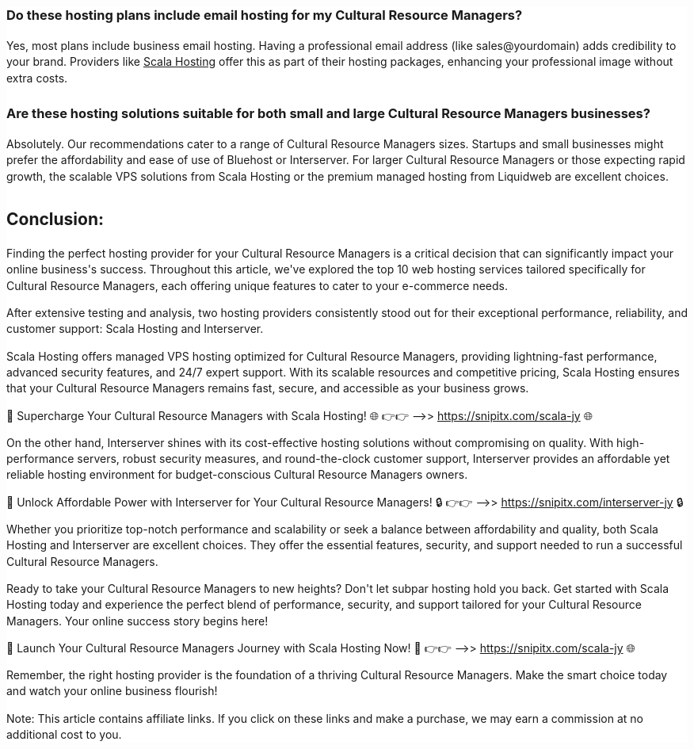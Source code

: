 ### Do these hosting plans include email hosting for my Cultural Resource Managers? 
Yes, most plans include business email hosting. Having a professional email address (like sales@yourdomain) adds credibility to your brand. Providers like [Scala Hosting](https://snipitx.com/scala-jy) offer this as part of their hosting packages, enhancing your professional image without extra costs.

### Are these hosting solutions suitable for both small and large Cultural Resource Managers businesses? 
Absolutely. Our recommendations cater to a range of Cultural Resource Managers sizes. Startups and small businesses might prefer the affordability and ease of use of Bluehost or Interserver. For larger Cultural Resource Managers or those expecting rapid growth, the scalable VPS solutions from Scala Hosting or the premium managed hosting from Liquidweb are excellent choices.

## Conclusion:

Finding the perfect hosting provider for your Cultural Resource Managers is a critical decision that can significantly impact your online business's success. Throughout this article, we've explored the top 10 web hosting services tailored specifically for Cultural Resource Managers, each offering unique features to cater to your e-commerce needs.

After extensive testing and analysis, two hosting providers consistently stood out for their exceptional performance, reliability, and customer support: Scala Hosting and Interserver.

Scala Hosting offers managed VPS hosting optimized for Cultural Resource Managers, providing lightning-fast performance, advanced security features, and 24/7 expert support. With its scalable resources and competitive pricing, Scala Hosting ensures that your Cultural Resource Managers remains fast, secure, and accessible as your business grows.

🚀 Supercharge Your Cultural Resource Managers with Scala Hosting! 🌐
👉👉 -->> https://snipitx.com/scala-jy 🌐

On the other hand, Interserver shines with its cost-effective hosting solutions without compromising on quality. With high-performance servers, robust security measures, and round-the-clock customer support, Interserver provides an affordable yet reliable hosting environment for budget-conscious Cultural Resource Managers owners.

💸 Unlock Affordable Power with Interserver for Your Cultural Resource Managers! 🔒
👉👉 -->> https://snipitx.com/interserver-jy 🔒

Whether you prioritize top-notch performance and scalability or seek a balance between affordability and quality, both Scala Hosting and Interserver are excellent choices. They offer the essential features, security, and support needed to run a successful Cultural Resource Managers.

Ready to take your Cultural Resource Managers to new heights? Don't let subpar hosting hold you back. Get started with Scala Hosting today and experience the perfect blend of performance, security, and support tailored for your Cultural Resource Managers. Your online success story begins here!

🚀 Launch Your Cultural Resource Managers Journey with Scala Hosting Now! 🌟
👉👉 -->> https://snipitx.com/scala-jy 🌐

Remember, the right hosting provider is the foundation of a thriving Cultural Resource Managers. Make the smart choice today and watch your online business flourish!

Note: This article contains affiliate links. If you click on these links and make a purchase, we may earn a commission at no additional cost to you.